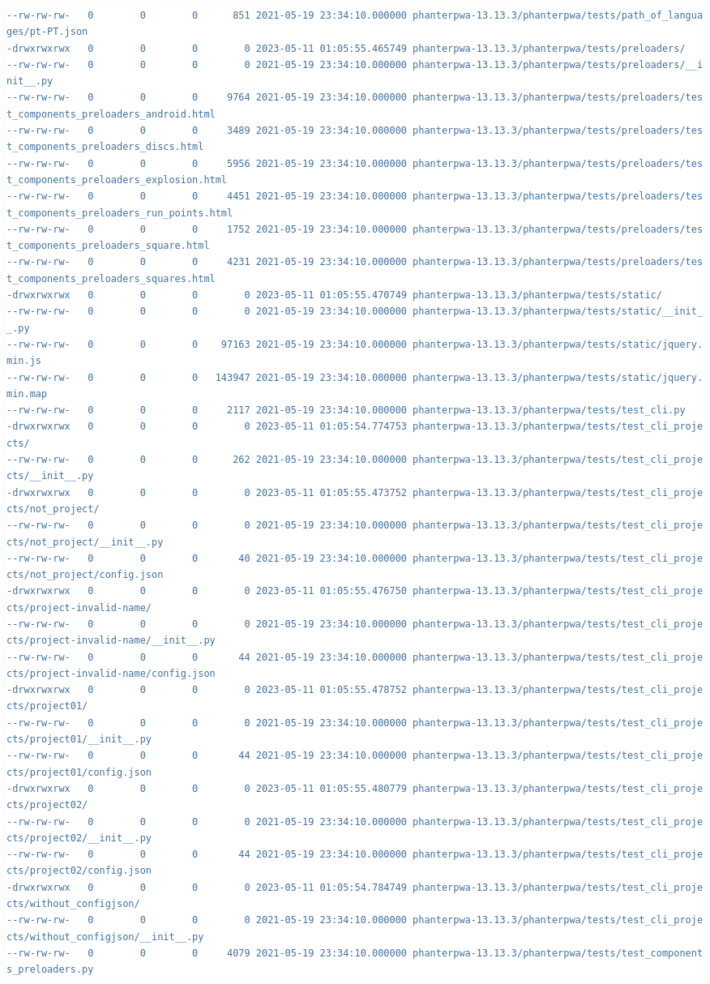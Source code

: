 ```diff
--rw-rw-rw-   0        0        0      851 2021-05-19 23:34:10.000000 phanterpwa-13.13.3/phanterpwa/tests/path_of_languages/pt-PT.json
-drwxrwxrwx   0        0        0        0 2023-05-11 01:05:55.465749 phanterpwa-13.13.3/phanterpwa/tests/preloaders/
--rw-rw-rw-   0        0        0        0 2021-05-19 23:34:10.000000 phanterpwa-13.13.3/phanterpwa/tests/preloaders/__init__.py
--rw-rw-rw-   0        0        0     9764 2021-05-19 23:34:10.000000 phanterpwa-13.13.3/phanterpwa/tests/preloaders/test_components_preloaders_android.html
--rw-rw-rw-   0        0        0     3489 2021-05-19 23:34:10.000000 phanterpwa-13.13.3/phanterpwa/tests/preloaders/test_components_preloaders_discs.html
--rw-rw-rw-   0        0        0     5956 2021-05-19 23:34:10.000000 phanterpwa-13.13.3/phanterpwa/tests/preloaders/test_components_preloaders_explosion.html
--rw-rw-rw-   0        0        0     4451 2021-05-19 23:34:10.000000 phanterpwa-13.13.3/phanterpwa/tests/preloaders/test_components_preloaders_run_points.html
--rw-rw-rw-   0        0        0     1752 2021-05-19 23:34:10.000000 phanterpwa-13.13.3/phanterpwa/tests/preloaders/test_components_preloaders_square.html
--rw-rw-rw-   0        0        0     4231 2021-05-19 23:34:10.000000 phanterpwa-13.13.3/phanterpwa/tests/preloaders/test_components_preloaders_squares.html
-drwxrwxrwx   0        0        0        0 2023-05-11 01:05:55.470749 phanterpwa-13.13.3/phanterpwa/tests/static/
--rw-rw-rw-   0        0        0        0 2021-05-19 23:34:10.000000 phanterpwa-13.13.3/phanterpwa/tests/static/__init__.py
--rw-rw-rw-   0        0        0    97163 2021-05-19 23:34:10.000000 phanterpwa-13.13.3/phanterpwa/tests/static/jquery.min.js
--rw-rw-rw-   0        0        0   143947 2021-05-19 23:34:10.000000 phanterpwa-13.13.3/phanterpwa/tests/static/jquery.min.map
--rw-rw-rw-   0        0        0     2117 2021-05-19 23:34:10.000000 phanterpwa-13.13.3/phanterpwa/tests/test_cli.py
-drwxrwxrwx   0        0        0        0 2023-05-11 01:05:54.774753 phanterpwa-13.13.3/phanterpwa/tests/test_cli_projects/
--rw-rw-rw-   0        0        0      262 2021-05-19 23:34:10.000000 phanterpwa-13.13.3/phanterpwa/tests/test_cli_projects/__init__.py
-drwxrwxrwx   0        0        0        0 2023-05-11 01:05:55.473752 phanterpwa-13.13.3/phanterpwa/tests/test_cli_projects/not_project/
--rw-rw-rw-   0        0        0        0 2021-05-19 23:34:10.000000 phanterpwa-13.13.3/phanterpwa/tests/test_cli_projects/not_project/__init__.py
--rw-rw-rw-   0        0        0       40 2021-05-19 23:34:10.000000 phanterpwa-13.13.3/phanterpwa/tests/test_cli_projects/not_project/config.json
-drwxrwxrwx   0        0        0        0 2023-05-11 01:05:55.476750 phanterpwa-13.13.3/phanterpwa/tests/test_cli_projects/project-invalid-name/
--rw-rw-rw-   0        0        0        0 2021-05-19 23:34:10.000000 phanterpwa-13.13.3/phanterpwa/tests/test_cli_projects/project-invalid-name/__init__.py
--rw-rw-rw-   0        0        0       44 2021-05-19 23:34:10.000000 phanterpwa-13.13.3/phanterpwa/tests/test_cli_projects/project-invalid-name/config.json
-drwxrwxrwx   0        0        0        0 2023-05-11 01:05:55.478752 phanterpwa-13.13.3/phanterpwa/tests/test_cli_projects/project01/
--rw-rw-rw-   0        0        0        0 2021-05-19 23:34:10.000000 phanterpwa-13.13.3/phanterpwa/tests/test_cli_projects/project01/__init__.py
--rw-rw-rw-   0        0        0       44 2021-05-19 23:34:10.000000 phanterpwa-13.13.3/phanterpwa/tests/test_cli_projects/project01/config.json
-drwxrwxrwx   0        0        0        0 2023-05-11 01:05:55.480779 phanterpwa-13.13.3/phanterpwa/tests/test_cli_projects/project02/
--rw-rw-rw-   0        0        0        0 2021-05-19 23:34:10.000000 phanterpwa-13.13.3/phanterpwa/tests/test_cli_projects/project02/__init__.py
--rw-rw-rw-   0        0        0       44 2021-05-19 23:34:10.000000 phanterpwa-13.13.3/phanterpwa/tests/test_cli_projects/project02/config.json
-drwxrwxrwx   0        0        0        0 2023-05-11 01:05:54.784749 phanterpwa-13.13.3/phanterpwa/tests/test_cli_projects/without_configjson/
--rw-rw-rw-   0        0        0        0 2021-05-19 23:34:10.000000 phanterpwa-13.13.3/phanterpwa/tests/test_cli_projects/without_configjson/__init__.py
--rw-rw-rw-   0        0        0     4079 2021-05-19 23:34:10.000000 phanterpwa-13.13.3/phanterpwa/tests/test_components_preloaders.py
```
